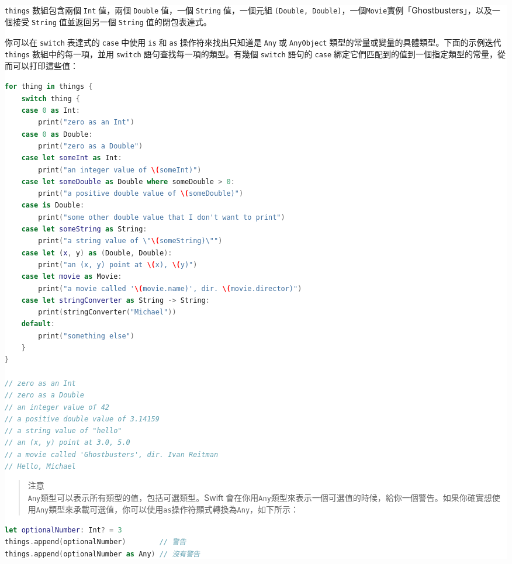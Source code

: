 `things` 數組包含兩個 `Int` 值，兩個 `Double` 值，一個 `String` 值，一個元組 `(Double, Double)`，一個`Movie`實例「Ghostbusters」，以及一個接受 `String` 值並返回另一個 `String` 值的閉包表達式。

你可以在 `switch` 表達式的 `case` 中使用 `is` 和 `as` 操作符來找出只知道是 `Any` 或 `AnyObject` 類型的常量或變量的具體類型。下面的示例迭代 `things` 數組中的每一項，並用 `switch` 語句查找每一項的類型。有幾個 `switch` 語句的 `case` 綁定它們匹配到的值到一個指定類型的常量，從而可以打印這些值：

```swift
for thing in things {
    switch thing {
    case 0 as Int:
        print("zero as an Int")
    case 0 as Double:
        print("zero as a Double")
    case let someInt as Int:
        print("an integer value of \(someInt)")
    case let someDouble as Double where someDouble > 0:
        print("a positive double value of \(someDouble)")
    case is Double:
        print("some other double value that I don't want to print")
    case let someString as String:
        print("a string value of \"\(someString)\"")
    case let (x, y) as (Double, Double):
        print("an (x, y) point at \(x), \(y)")
    case let movie as Movie:
        print("a movie called '\(movie.name)', dir. \(movie.director)")
    case let stringConverter as String -> String:
        print(stringConverter("Michael"))
    default:
        print("something else")
    }
}

// zero as an Int
// zero as a Double
// an integer value of 42
// a positive double value of 3.14159
// a string value of "hello"
// an (x, y) point at 3.0, 5.0
// a movie called 'Ghostbusters', dir. Ivan Reitman
// Hello, Michael
```

> 注意   
> `Any`類型可以表示所有類型的值，包括可選類型。Swift 會在你用`Any`類型來表示一個可選值的時候，給你一個警告。如果你確實想使用`Any`類型來承載可選值，你可以使用`as`操作符顯式轉換為`Any`，如下所示：
> 
```swift
let optionalNumber: Int? = 3
things.append(optionalNumber)        // 警告
things.append(optionalNumber as Any) // 沒有警告
```
